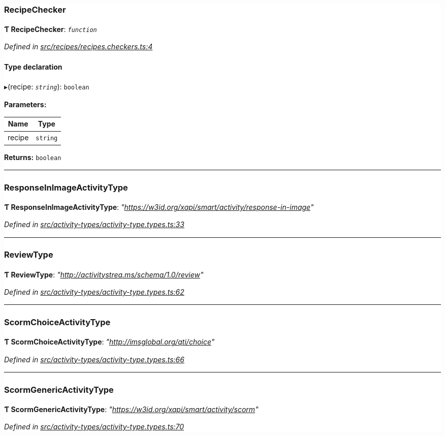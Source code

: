 ###  RecipeChecker

**Ƭ RecipeChecker**: *`function`*

*Defined in [src/recipes/recipes.checkers.ts:4](https://github.com/Gradiant/smart-xapi-dsl/blob/master/src/recipes/recipes.checkers.ts#L4)*

#### Type declaration
▸(recipe: *`string`*): `boolean`

**Parameters:**

| Name | Type |
| ------ | ------ |
| recipe | `string` |

**Returns:** `boolean`

___
<a id="responseinimageactivitytype"></a>

###  ResponseInImageActivityType

**Ƭ ResponseInImageActivityType**: *"https://w3id.org/xapi/smart/activity/response-in-image"*

*Defined in [src/activity-types/activity-type.types.ts:33](https://github.com/Gradiant/smart-xapi-dsl/blob/master/src/activity-types/activity-type.types.ts#L33)*

___
<a id="reviewtype"></a>

###  ReviewType

**Ƭ ReviewType**: *"http://activitystrea.ms/schema/1.0/review"*

*Defined in [src/activity-types/activity-type.types.ts:62](https://github.com/Gradiant/smart-xapi-dsl/blob/master/src/activity-types/activity-type.types.ts#L62)*

___
<a id="scormchoiceactivitytype"></a>

###  ScormChoiceActivityType

**Ƭ ScormChoiceActivityType**: *"http://imsglobal.org/qti/choice"*

*Defined in [src/activity-types/activity-type.types.ts:66](https://github.com/Gradiant/smart-xapi-dsl/blob/master/src/activity-types/activity-type.types.ts#L66)*

___
<a id="scormgenericactivitytype"></a>

###  ScormGenericActivityType

**Ƭ ScormGenericActivityType**: *"https://w3id.org/xapi/smart/activity/scorm"*

*Defined in [src/activity-types/activity-type.types.ts:70](https://github.com/Gradiant/smart-xapi-dsl/blob/master/src/activity-types/activity-type.types.ts#L70)*
